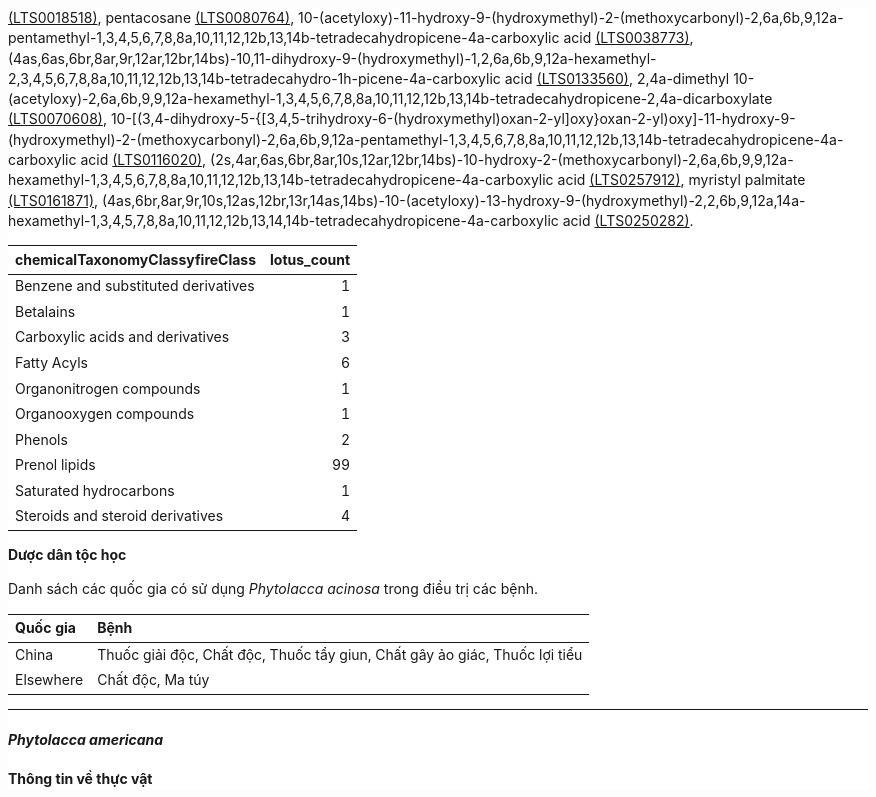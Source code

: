 [(LTS0018518)](https://lotus.naturalproducts.net/compound/lotus_id/LTS0018518), pentacosane [(LTS0080764)](https://lotus.naturalproducts.net/compound/lotus_id/LTS0080764), 10-(acetyloxy)-11-hydroxy-9-(hydroxymethyl)-2-(methoxycarbonyl)-2,6a,6b,9,12a-pentamethyl-1,3,4,5,6,7,8,8a,10,11,12,12b,13,14b-tetradecahydropicene-4a-carboxylic acid [(LTS0038773)](https://lotus.naturalproducts.net/compound/lotus_id/LTS0038773), (4as,6as,6br,8ar,9r,12ar,12br,14bs)-10,11-dihydroxy-9-(hydroxymethyl)-1,2,6a,6b,9,12a-hexamethyl-2,3,4,5,6,7,8,8a,10,11,12,12b,13,14b-tetradecahydro-1h-picene-4a-carboxylic acid [(LTS0133560)](https://lotus.naturalproducts.net/compound/lotus_id/LTS0133560), 2,4a-dimethyl 10-(acetyloxy)-2,6a,6b,9,9,12a-hexamethyl-1,3,4,5,6,7,8,8a,10,11,12,12b,13,14b-tetradecahydropicene-2,4a-dicarboxylate [(LTS0070608)](https://lotus.naturalproducts.net/compound/lotus_id/LTS0070608), 10-[(3,4-dihydroxy-5-{[3,4,5-trihydroxy-6-(hydroxymethyl)oxan-2-yl]oxy}oxan-2-yl)oxy]-11-hydroxy-9-(hydroxymethyl)-2-(methoxycarbonyl)-2,6a,6b,9,12a-pentamethyl-1,3,4,5,6,7,8,8a,10,11,12,12b,13,14b-tetradecahydropicene-4a-carboxylic acid [(LTS0116020)](https://lotus.naturalproducts.net/compound/lotus_id/LTS0116020), (2s,4ar,6as,6br,8ar,10s,12ar,12br,14bs)-10-hydroxy-2-(methoxycarbonyl)-2,6a,6b,9,9,12a-hexamethyl-1,3,4,5,6,7,8,8a,10,11,12,12b,13,14b-tetradecahydropicene-4a-carboxylic acid [(LTS0257912)](https://lotus.naturalproducts.net/compound/lotus_id/LTS0257912), myristyl palmitate [(LTS0161871)](https://lotus.naturalproducts.net/compound/lotus_id/LTS0161871), (4as,6br,8ar,9r,10s,12as,12br,13r,14as,14bs)-10-(acetyloxy)-13-hydroxy-9-(hydroxymethyl)-2,2,6b,9,12a,14a-hexamethyl-1,3,4,5,7,8,8a,10,11,12,12b,13,14,14b-tetradecahydropicene-4a-carboxylic acid [(LTS0250282)](https://lotus.naturalproducts.net/compound/lotus_id/LTS0250282).

| chemicalTaxonomyClassyfireClass     |   lotus_count |
|:------------------------------------|--------------:|
| Benzene and substituted derivatives |             1 |
| Betalains                           |             1 |
| Carboxylic acids and derivatives    |             3 |
| Fatty Acyls                         |             6 |
| Organonitrogen compounds            |             1 |
| Organooxygen compounds              |             1 |
| Phenols                             |             2 |
| Prenol lipids                       |            99 |
| Saturated hydrocarbons              |             1 |
| Steroids and steroid derivatives    |             4 |


**Dược dân tộc học**

Danh sách các quốc gia có sử dụng *Phytolacca acinosa* trong điều trị các bệnh. 

| Quốc gia   | Bệnh                                                                       |
|:-----------|:---------------------------------------------------------------------------|
| China      | Thuốc giải độc, Chất độc, Thuốc tẩy giun, Chất gây ảo giác, Thuốc lợi tiểu |
| Elsewhere  | Chất độc, Ma túy                                                           |



---      
#### *Phytolacca americana*
**Thông tin về thực vật**
